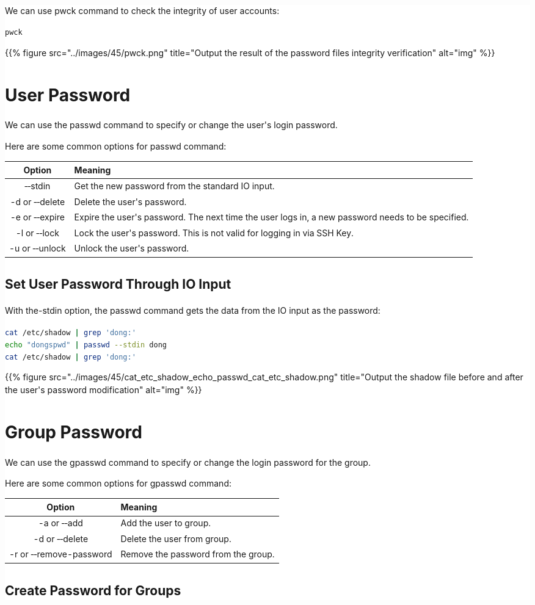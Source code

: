 We can use pwck command to check the integrity of user accounts:

```bash
pwck
```

{{% figure src="../images/45/pwck.png" title="Output the result of the password files integrity verification" alt="img" %}}

# User Password

We can use the passwd command to specify or change the user's login password.

Here are some common options for passwd command:

| Option | Meaning |
|:---------------:|:---------------|
| &#8209;&#8209;stdin | Get the new password from the standard IO input. |
| -d or &#8209;&#8209;delete | Delete the user's password. |
| -e or &#8209;&#8209;expire | Expire the user's password. The next time the user logs in, a new password needs to be specified. |
| -l or &#8209;&#8209;lock | Lock the user's password. This is not valid for logging in via SSH Key. |
| -u or &#8209;&#8209;unlock | Unlock the user's password. |

## Set User Password Through IO Input

With the-stdin option, the passwd command gets the data from the IO input as the password:

```bash
cat /etc/shadow | grep 'dong:'
echo "dongspwd" | passwd --stdin dong
cat /etc/shadow | grep 'dong:'
```

{{% figure src="../images/45/cat_etc_shadow_echo_passwd_cat_etc_shadow.png" title="Output the shadow file before and after the user's password modification" alt="img" %}}

# Group Password

We can use the gpasswd command to specify or change the login password for the group.

Here are some common options for gpasswd command:

| Option | Meaning |
|:---------------:|:---------------|
| -a or &#8209;&#8209;add | Add the user to group. |
| -d or &#8209;&#8209;delete | Delete the user from group. |
| -r or &#8209;&#8209;remove-password | Remove the password from the group. |

## Create Password for Groups
